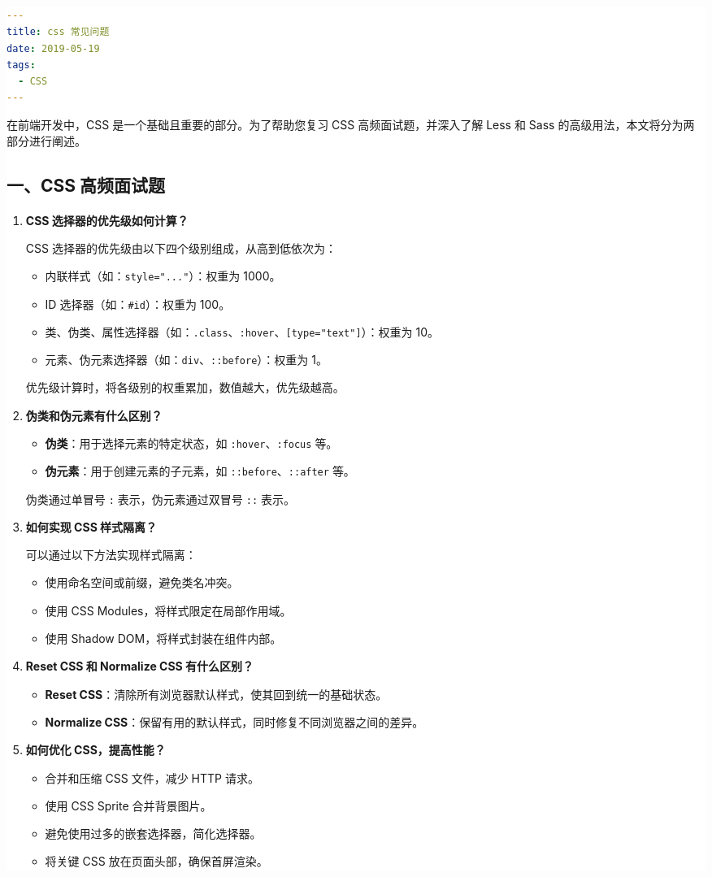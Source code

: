 ```yaml
---
title: css 常见问题
date: 2019-05-19
tags:
  - CSS
---
```


在前端开发中，CSS 是一个基础且重要的部分。为了帮助您复习 CSS 高频面试题，并深入了解 Less 和 Sass 的高级用法，本文将分为两部分进行阐述。

## 一、CSS 高频面试题

1. **CSS 选择器的优先级如何计算？**

   CSS 选择器的优先级由以下四个级别组成，从高到低依次为：

   - 内联样式（如：`style="..."`）：权重为 1000。

   - ID 选择器（如：`#id`）：权重为 100。

   - 类、伪类、属性选择器（如：`.class`、`:hover`、`[type="text"]`）：权重为 10。

   - 元素、伪元素选择器（如：`div`、`::before`）：权重为 1。

   优先级计算时，将各级别的权重累加，数值越大，优先级越高。

2. **伪类和伪元素有什么区别？**

   - **伪类**：用于选择元素的特定状态，如 `:hover`、`:focus` 等。

   - **伪元素**：用于创建元素的子元素，如 `::before`、`::after` 等。

   伪类通过单冒号 `:` 表示，伪元素通过双冒号 `::` 表示。

3. **如何实现 CSS 样式隔离？**

   可以通过以下方法实现样式隔离：

   - 使用命名空间或前缀，避免类名冲突。

   - 使用 CSS Modules，将样式限定在局部作用域。

   - 使用 Shadow DOM，将样式封装在组件内部。

4. **Reset CSS 和 Normalize CSS 有什么区别？**

   - **Reset CSS**：清除所有浏览器默认样式，使其回到统一的基础状态。

   - **Normalize CSS**：保留有用的默认样式，同时修复不同浏览器之间的差异。

5. **如何优化 CSS，提高性能？**

   - 合并和压缩 CSS 文件，减少 HTTP 请求。

   - 使用 CSS Sprite 合并背景图片。

   - 避免使用过多的嵌套选择器，简化选择器。

   - 将关键 CSS 放在页面头部，确保首屏渲染。

